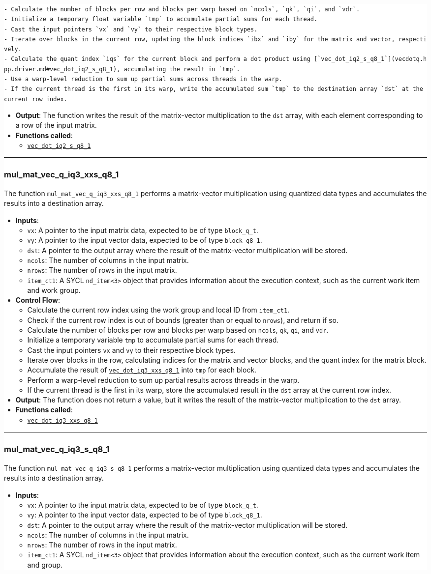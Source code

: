     - Calculate the number of blocks per row and blocks per warp based on `ncols`, `qk`, `qi`, and `vdr`.
    - Initialize a temporary float variable `tmp` to accumulate partial sums for each thread.
    - Cast the input pointers `vx` and `vy` to their respective block types.
    - Iterate over blocks in the current row, updating the block indices `ibx` and `iby` for the matrix and vector, respectively.
    - Calculate the quant index `iqs` for the current block and perform a dot product using [`vec_dot_iq2_s_q8_1`](vecdotq.hpp.driver.md#vec_dot_iq2_s_q8_1), accumulating the result in `tmp`.
    - Use a warp-level reduction to sum up partial sums across threads in the warp.
    - If the current thread is the first in its warp, write the accumulated sum `tmp` to the destination array `dst` at the current row index.
- **Output**: The function writes the result of the matrix-vector multiplication to the `dst` array, with each element corresponding to a row of the input matrix.
- **Functions called**:
    - [`vec_dot_iq2_s_q8_1`](vecdotq.hpp.driver.md#vec_dot_iq2_s_q8_1)


---
### mul\_mat\_vec\_q\_iq3\_xxs\_q8\_1
The function `mul_mat_vec_q_iq3_xxs_q8_1` performs a matrix-vector multiplication using quantized data types and accumulates the results into a destination array.
- **Inputs**:
    - `vx`: A pointer to the input matrix data, expected to be of type `block_q_t`.
    - `vy`: A pointer to the input vector data, expected to be of type `block_q8_1`.
    - `dst`: A pointer to the output array where the result of the matrix-vector multiplication will be stored.
    - `ncols`: The number of columns in the input matrix.
    - `nrows`: The number of rows in the input matrix.
    - `item_ct1`: A SYCL `nd_item<3>` object that provides information about the execution context, such as the current work item and work group.
- **Control Flow**:
    - Calculate the current row index using the work group and local ID from `item_ct1`.
    - Check if the current row index is out of bounds (greater than or equal to `nrows`), and return if so.
    - Calculate the number of blocks per row and blocks per warp based on `ncols`, `qk`, `qi`, and `vdr`.
    - Initialize a temporary variable `tmp` to accumulate partial sums for each thread.
    - Cast the input pointers `vx` and `vy` to their respective block types.
    - Iterate over blocks in the row, calculating indices for the matrix and vector blocks, and the quant index for the matrix block.
    - Accumulate the result of [`vec_dot_iq3_xxs_q8_1`](vecdotq.hpp.driver.md#vec_dot_iq3_xxs_q8_1) into `tmp` for each block.
    - Perform a warp-level reduction to sum up partial results across threads in the warp.
    - If the current thread is the first in its warp, store the accumulated result in the `dst` array at the current row index.
- **Output**: The function does not return a value, but it writes the result of the matrix-vector multiplication to the `dst` array.
- **Functions called**:
    - [`vec_dot_iq3_xxs_q8_1`](vecdotq.hpp.driver.md#vec_dot_iq3_xxs_q8_1)


---
### mul\_mat\_vec\_q\_iq3\_s\_q8\_1
The function `mul_mat_vec_q_iq3_s_q8_1` performs a matrix-vector multiplication using quantized data types and accumulates the results into a destination array.
- **Inputs**:
    - `vx`: A pointer to the input matrix data, expected to be of type `block_q_t`.
    - `vy`: A pointer to the input vector data, expected to be of type `block_q8_1`.
    - `dst`: A pointer to the output array where the result of the matrix-vector multiplication will be stored.
    - `ncols`: The number of columns in the input matrix.
    - `nrows`: The number of rows in the input matrix.
    - `item_ct1`: A SYCL `nd_item<3>` object that provides information about the execution context, such as the current work item and group.